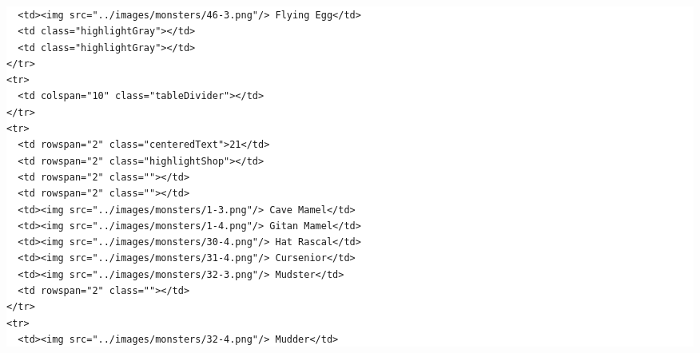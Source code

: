       <td><img src="../images/monsters/46-3.png"/> Flying Egg</td>
      <td class="highlightGray"></td>
      <td class="highlightGray"></td>
    </tr>
    <tr>
      <td colspan="10" class="tableDivider"></td>
    </tr>
    <tr>
      <td rowspan="2" class="centeredText">21</td>
      <td rowspan="2" class="highlightShop"></td>
      <td rowspan="2" class=""></td>
      <td rowspan="2" class=""></td>
      <td><img src="../images/monsters/1-3.png"/> Cave Mamel</td>
      <td><img src="../images/monsters/1-4.png"/> Gitan Mamel</td>
      <td><img src="../images/monsters/30-4.png"/> Hat Rascal</td>
      <td><img src="../images/monsters/31-4.png"/> Cursenior</td>
      <td><img src="../images/monsters/32-3.png"/> Mudster</td>
      <td rowspan="2" class=""></td>
    </tr>
    <tr>
      <td><img src="../images/monsters/32-4.png"/> Mudder</td>